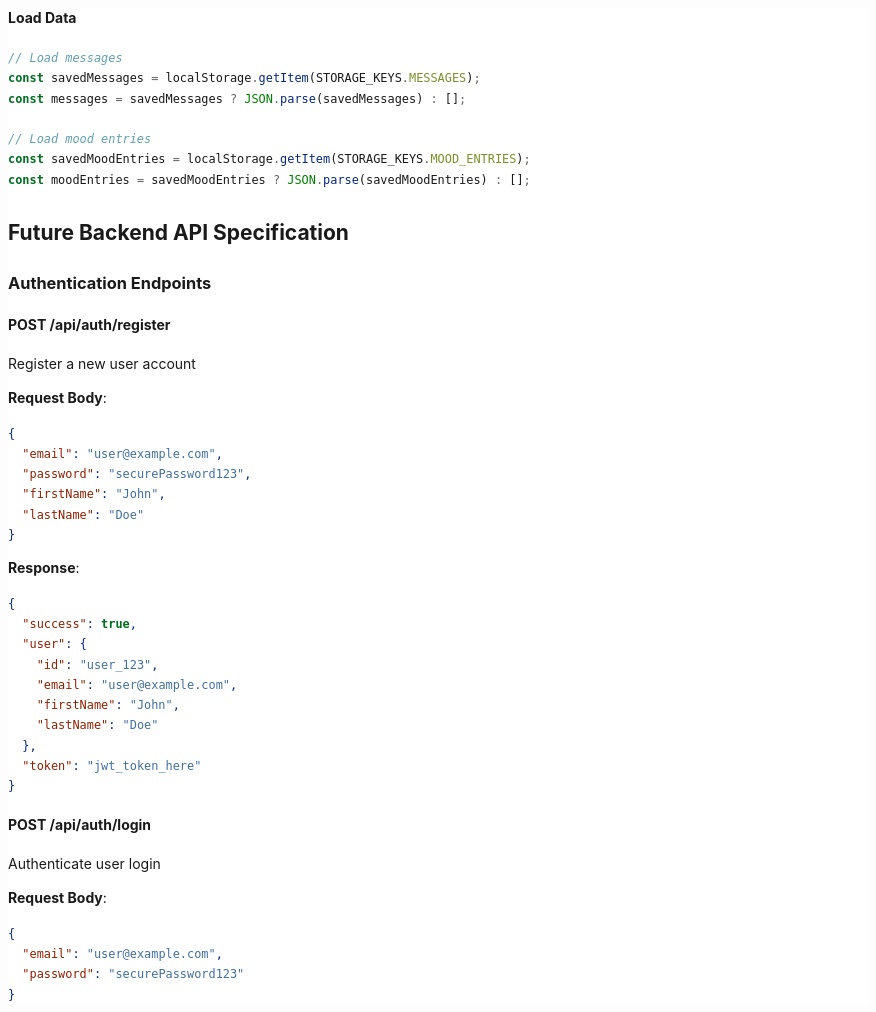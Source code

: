 #### Load Data
```typescript
// Load messages
const savedMessages = localStorage.getItem(STORAGE_KEYS.MESSAGES);
const messages = savedMessages ? JSON.parse(savedMessages) : [];

// Load mood entries
const savedMoodEntries = localStorage.getItem(STORAGE_KEYS.MOOD_ENTRIES);
const moodEntries = savedMoodEntries ? JSON.parse(savedMoodEntries) : [];
```

## Future Backend API Specification

### Authentication Endpoints

#### POST /api/auth/register
Register a new user account

**Request Body**:
```json
{
  "email": "user@example.com",
  "password": "securePassword123",
  "firstName": "John",
  "lastName": "Doe"
}
```

**Response**:
```json
{
  "success": true,
  "user": {
    "id": "user_123",
    "email": "user@example.com",
    "firstName": "John",
    "lastName": "Doe"
  },
  "token": "jwt_token_here"
}
```

#### POST /api/auth/login
Authenticate user login

**Request Body**:
```json
{
  "email": "user@example.com",
  "password": "securePassword123"
}
```

